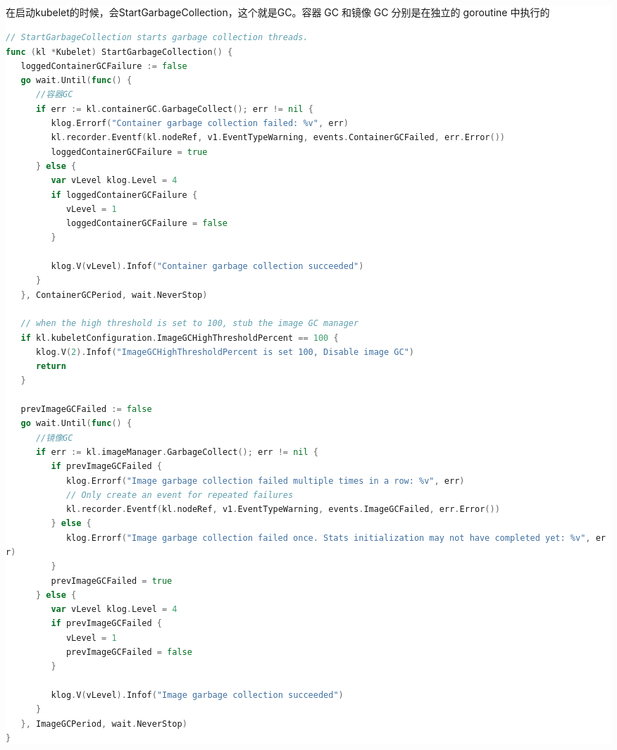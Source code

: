 在启动kubelet的时候，会StartGarbageCollection，这个就是GC。容器 GC 和镜像 GC 分别是在独立的 goroutine 中执行的

```go
// StartGarbageCollection starts garbage collection threads.
func (kl *Kubelet) StartGarbageCollection() {
   loggedContainerGCFailure := false
   go wait.Until(func() {
      //容器GC
      if err := kl.containerGC.GarbageCollect(); err != nil {
         klog.Errorf("Container garbage collection failed: %v", err)
         kl.recorder.Eventf(kl.nodeRef, v1.EventTypeWarning, events.ContainerGCFailed, err.Error())
         loggedContainerGCFailure = true
      } else {
         var vLevel klog.Level = 4
         if loggedContainerGCFailure {
            vLevel = 1
            loggedContainerGCFailure = false
         }

         klog.V(vLevel).Infof("Container garbage collection succeeded")
      }
   }, ContainerGCPeriod, wait.NeverStop)

   // when the high threshold is set to 100, stub the image GC manager
   if kl.kubeletConfiguration.ImageGCHighThresholdPercent == 100 {
      klog.V(2).Infof("ImageGCHighThresholdPercent is set 100, Disable image GC")
      return
   }

   prevImageGCFailed := false
   go wait.Until(func() {
      //镜像GC
      if err := kl.imageManager.GarbageCollect(); err != nil {
         if prevImageGCFailed {
            klog.Errorf("Image garbage collection failed multiple times in a row: %v", err)
            // Only create an event for repeated failures
            kl.recorder.Eventf(kl.nodeRef, v1.EventTypeWarning, events.ImageGCFailed, err.Error())
         } else {
            klog.Errorf("Image garbage collection failed once. Stats initialization may not have completed yet: %v", err)
         }
         prevImageGCFailed = true
      } else {
         var vLevel klog.Level = 4
         if prevImageGCFailed {
            vLevel = 1
            prevImageGCFailed = false
         }

         klog.V(vLevel).Infof("Image garbage collection succeeded")
      }
   }, ImageGCPeriod, wait.NeverStop)
}
```
